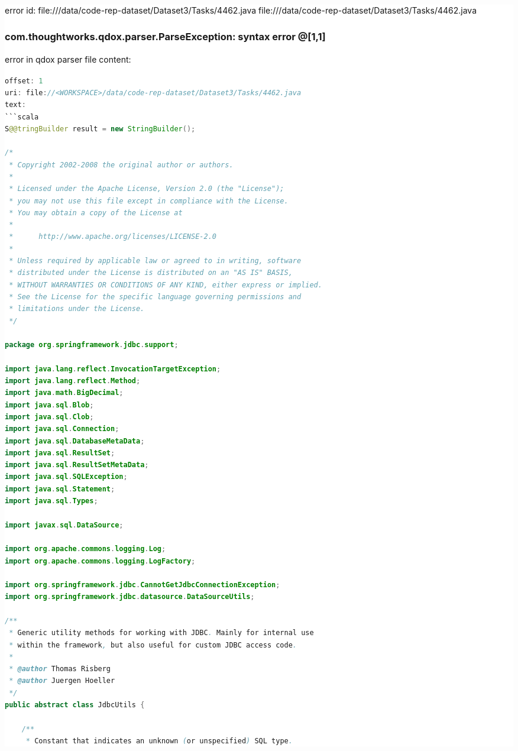 error id: file://<WORKSPACE>/data/code-rep-dataset/Dataset3/Tasks/4462.java
file://<WORKSPACE>/data/code-rep-dataset/Dataset3/Tasks/4462.java
### com.thoughtworks.qdox.parser.ParseException: syntax error @[1,1]

error in qdox parser
file content:
```java
offset: 1
uri: file://<WORKSPACE>/data/code-rep-dataset/Dataset3/Tasks/4462.java
text:
```scala
S@@tringBuilder result = new StringBuilder();

/*
 * Copyright 2002-2008 the original author or authors.
 *
 * Licensed under the Apache License, Version 2.0 (the "License");
 * you may not use this file except in compliance with the License.
 * You may obtain a copy of the License at
 *
 *      http://www.apache.org/licenses/LICENSE-2.0
 *
 * Unless required by applicable law or agreed to in writing, software
 * distributed under the License is distributed on an "AS IS" BASIS,
 * WITHOUT WARRANTIES OR CONDITIONS OF ANY KIND, either express or implied.
 * See the License for the specific language governing permissions and
 * limitations under the License.
 */

package org.springframework.jdbc.support;

import java.lang.reflect.InvocationTargetException;
import java.lang.reflect.Method;
import java.math.BigDecimal;
import java.sql.Blob;
import java.sql.Clob;
import java.sql.Connection;
import java.sql.DatabaseMetaData;
import java.sql.ResultSet;
import java.sql.ResultSetMetaData;
import java.sql.SQLException;
import java.sql.Statement;
import java.sql.Types;

import javax.sql.DataSource;

import org.apache.commons.logging.Log;
import org.apache.commons.logging.LogFactory;

import org.springframework.jdbc.CannotGetJdbcConnectionException;
import org.springframework.jdbc.datasource.DataSourceUtils;

/**
 * Generic utility methods for working with JDBC. Mainly for internal use
 * within the framework, but also useful for custom JDBC access code.
 *
 * @author Thomas Risberg
 * @author Juergen Hoeller
 */
public abstract class JdbcUtils {

	/**
	 * Constant that indicates an unknown (or unspecified) SQL type.
```